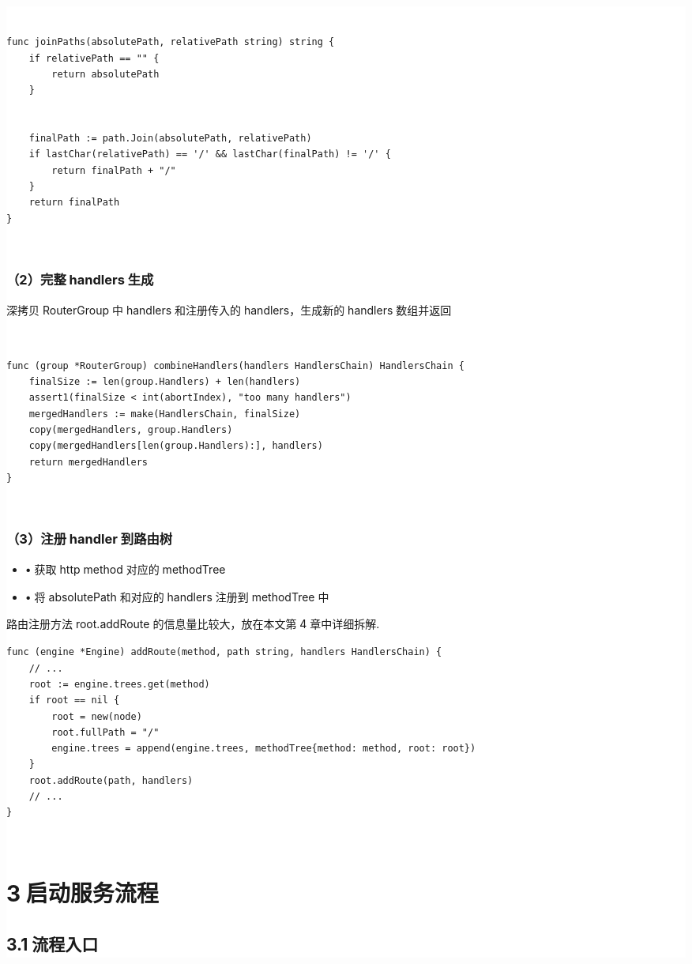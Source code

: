    
```
func joinPaths(absolutePath, relativePath string) string {
    if relativePath == "" {
        return absolutePath
    }


    finalPath := path.Join(absolutePath, relativePath)
    if lastChar(relativePath) == '/' && lastChar(finalPath) != '/' {
        return finalPath + "/"
    }
    return finalPath
}
```  
  
   
### （2）完整 handlers 生成  
  
深拷贝 RouterGroup 中 handlers 和注册传入的 handlers，生成新的 handlers 数组并返回  
  
   
```
func (group *RouterGroup) combineHandlers(handlers HandlersChain) HandlersChain {
    finalSize := len(group.Handlers) + len(handlers)
    assert1(finalSize < int(abortIndex), "too many handlers")
    mergedHandlers := make(HandlersChain, finalSize)
    copy(mergedHandlers, group.Handlers)
    copy(mergedHandlers[len(group.Handlers):], handlers)
    return mergedHandlers
}
```  
  
   
### （3）注册 handler 到路由树  
- • 获取 http method 对应的 methodTree  
  
- • 将 absolutePath 和对应的 handlers 注册到 methodTree 中  
  
路由注册方法 root.addRoute 的信息量比较大，放在本文第 4 章中详细拆解.  
```
func (engine *Engine) addRoute(method, path string, handlers HandlersChain) {
    // ...
    root := engine.trees.get(method)
    if root == nil {
        root = new(node)
        root.fullPath = "/"
        engine.trees = append(engine.trees, methodTree{method: method, root: root})
    }
    root.addRoute(path, handlers)
    // ...
}
```  
  
   
# 3 启动服务流程  
## 3.1 流程入口  
  